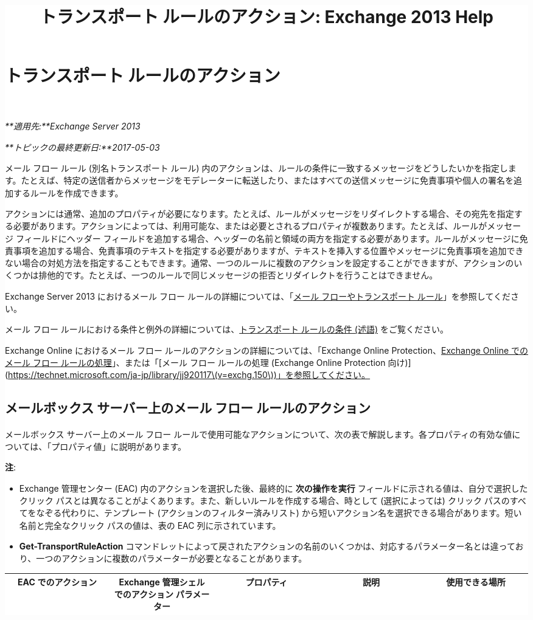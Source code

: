 ﻿---
title: 'トランスポート ルールのアクション: Exchange 2013 Help'
TOCTitle: メール フロー ルールの処理
ms:assetid: 5d11a955-b1cc-4150-a0b9-a8cc48ba9bde
ms:mtpsurl: https://technet.microsoft.com/ja-jp/library/Aa998315(v=EXCHG.150)
ms:contentKeyID: 49896273
ms.date: 04/24/2018
mtps_version: v=EXCHG.150
ms.translationtype: HT
---

# トランスポート ルールのアクション

 

_**適用先:**Exchange Server 2013_

_**トピックの最終更新日:**2017-05-03_

メール フロー ルール (別名トランスポート ルール) 内のアクションは、ルールの条件に一致するメッセージをどうしたいかを指定します。たとえば、特定の送信者からメッセージをモデレーターに転送したり、またはすべての送信メッセージに免責事項や個人の署名を追加するルールを作成できます。

アクションには通常、追加のプロパティが必要になります。たとえば、ルールがメッセージをリダイレクトする場合、その宛先を指定する必要があります。アクションによっては、利用可能な、または必要とされるプロパティが複数あります。たとえば、ルールがメッセージ フィールドにヘッダー フィールドを追加する場合、ヘッダーの名前と領域の両方を指定する必要があります。ルールがメッセージに免責事項を追加する場合、免責事項のテキストを指定する必要がありますが、テキストを挿入する位置やメッセージに免責事項を追加できない場合の対処方法を指定することもできます。通常、一つのルールに複数のアクションを設定することができますが、アクションのいくつかは排他的です。たとえば、一つのルールで同じメッセージの拒否とリダイレクトを行うことはできません。

Exchange Server 2013 におけるメール フロー ルールの詳細については、「[メール フローやトランスポート ルール](mail-flow-rules-transport-rules-in-exchange-2013-exchange-2013-help.md)」を参照してください。

メール フロー ルールにおける条件と例外の詳細については、[トランスポート ルールの条件 (述語)](mail-flow-rule-conditions-and-exceptions-predicates-in-exchange-2013-exchange-2013-help.md) をご覧ください。

Exchange Online におけるメール フロー ルールのアクションの詳細については、「Exchange Online Protection、[Exchange Online でのメール フロー ルールの処理](https://technet.microsoft.com/ja-jp/library/jj919237\(v=exchg.150\))」、または「[メール フロー ルールの処理 (Exchange Online Protection 向け)](https://technet.microsoft.com/ja-jp/library/jj920117\(v=exchg.150\))」を参照してください。

## メールボックス サーバー上のメール フロー ルールのアクション

メールボックス サーバー上のメール フロー ルールで使用可能なアクションについて、次の表で解説します。各プロパティの有効な値については、「プロパティ値」に説明があります。

**注**:

  - Exchange 管理センター (EAC) 内のアクションを選択した後、最終的に **次の操作を実行** フィールドに示される値は、自分で選択したクリック パスとは異なることがよくあります。また、新しいルールを作成する場合、時として (選択によっては) クリック パスのすべてをなぞる代わりに、テンプレート (アクションのフィルター済みリスト) から短いアクション名を選択できる場合があります。短い名前と完全なクリック パスの値は、表の EAC 列に示されています。

  - **Get-TransportRuleAction** コマンドレットによって戻されたアクションの名前のいくつかは、対応するパラメーター名とは違っており、一つのアクションに複数のパラメーターが必要となることがあります。


<table>
<colgroup>
<col style="width: 20%" />
<col style="width: 20%" />
<col style="width: 20%" />
<col style="width: 20%" />
<col style="width: 20%" />
</colgroup>
<thead>
<tr class="header">
<th>EAC でのアクション</th>
<th>Exchange 管理シェル でのアクション パラメーター</th>
<th>プロパティ</th>
<th>説明</th>
<th>使用できる場所</th>
</tr>